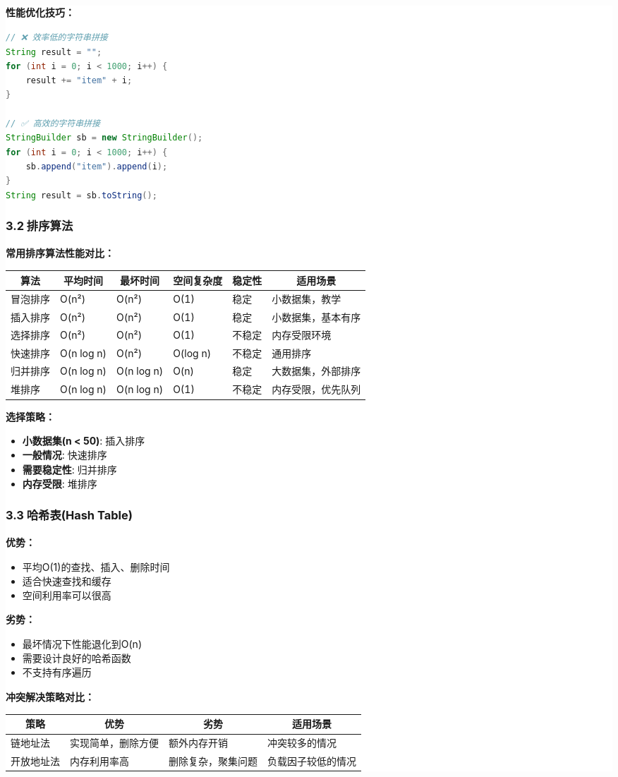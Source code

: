 **性能优化技巧：**
```java
// ❌ 效率低的字符串拼接
String result = "";
for (int i = 0; i < 1000; i++) {
    result += "item" + i;
}

// ✅ 高效的字符串拼接
StringBuilder sb = new StringBuilder();
for (int i = 0; i < 1000; i++) {
    sb.append("item").append(i);
}
String result = sb.toString();
```

### 3.2 排序算法

**常用排序算法性能对比：**

| 算法 | 平均时间 | 最坏时间 | 空间复杂度 | 稳定性 | 适用场景 |
|------|----------|----------|-----------|--------|----------|
| 冒泡排序 | O(n²) | O(n²) | O(1) | 稳定 | 小数据集，教学 |
| 插入排序 | O(n²) | O(n²) | O(1) | 稳定 | 小数据集，基本有序 |
| 选择排序 | O(n²) | O(n²) | O(1) | 不稳定 | 内存受限环境 |
| 快速排序 | O(n log n) | O(n²) | O(log n) | 不稳定 | 通用排序 |
| 归并排序 | O(n log n) | O(n log n) | O(n) | 稳定 | 大数据集，外部排序 |
| 堆排序 | O(n log n) | O(n log n) | O(1) | 不稳定 | 内存受限，优先队列 |

**选择策略：**
- **小数据集(n < 50)**: 插入排序
- **一般情况**: 快速排序
- **需要稳定性**: 归并排序
- **内存受限**: 堆排序

### 3.3 哈希表(Hash Table)

**优势：**
- 平均O(1)的查找、插入、删除时间
- 适合快速查找和缓存
- 空间利用率可以很高

**劣势：**
- 最坏情况下性能退化到O(n)
- 需要设计良好的哈希函数
- 不支持有序遍历

**冲突解决策略对比：**

| 策略 | 优势 | 劣势 | 适用场景 |
|------|------|------|----------|
| 链地址法 | 实现简单，删除方便 | 额外内存开销 | 冲突较多的情况 |
| 开放地址法 | 内存利用率高 | 删除复杂，聚集问题 | 负载因子较低的情况 |
